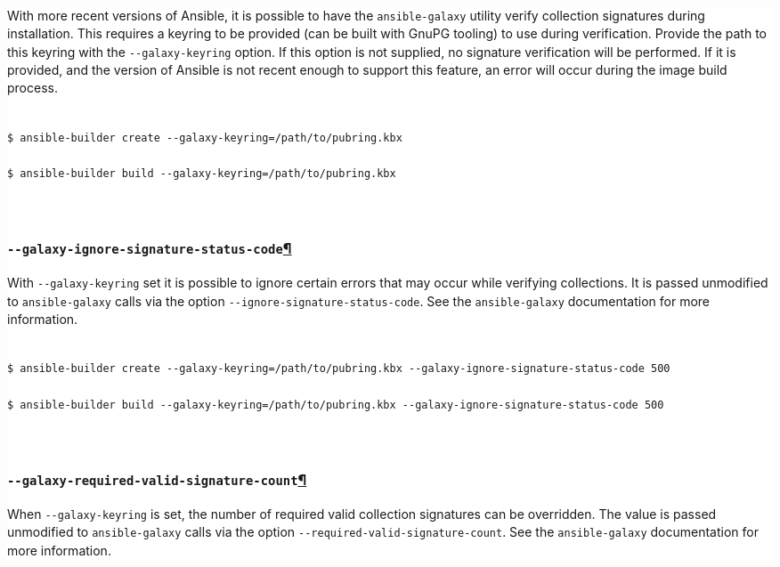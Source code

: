   

With more recent versions of Ansible, it is possible to have the `ansible-galaxy` utility verify collection signatures during installation. This requires a keyring to be provided (can be built with GnuPG tooling) to use during verification. Provide the path to this keyring with the `--galaxy-keyring` option. If this option is not supplied, no signature verification will be performed. If it is provided, and the version of Ansible is not recent enough to support this feature, an error will occur during the image build process.

  

```

$ ansible-builder create --galaxy-keyring=/path/to/pubring.kbx

$ ansible-builder build --galaxy-keyring=/path/to/pubring.kbx

  

```

  

### `--galaxy-ignore-signature-status-code`[¶](https://ansible-builder.readthedocs.io/en/stable/usage/#galaxy-ignore-signature-status-code "Permalink to this headline")

  

With `--galaxy-keyring` set it is possible to ignore certain errors that may occur while verifying collections. It is passed unmodified to `ansible-galaxy` calls via the option `--ignore-signature-status-code`. See the `ansible-galaxy` documentation for more information.

  

```

$ ansible-builder create --galaxy-keyring=/path/to/pubring.kbx --galaxy-ignore-signature-status-code 500

$ ansible-builder build --galaxy-keyring=/path/to/pubring.kbx --galaxy-ignore-signature-status-code 500

  

```

  

### `--galaxy-required-valid-signature-count`[¶](https://ansible-builder.readthedocs.io/en/stable/usage/#galaxy-required-valid-signature-count "Permalink to this headline")

  

When `--galaxy-keyring` is set, the number of required valid collection signatures can be overridden. The value is passed unmodified to `ansible-galaxy` calls via the option `--required-valid-signature-count`. See the `ansible-galaxy` documentation for more information.

  